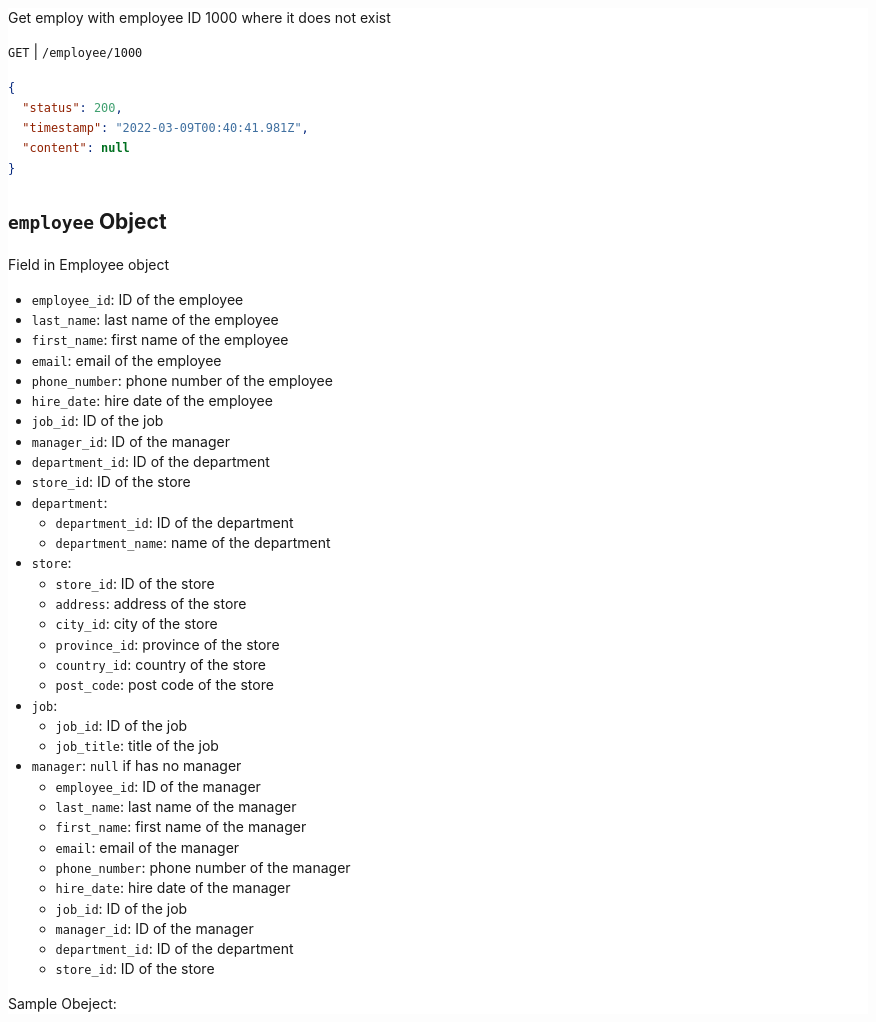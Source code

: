 Get employ with employee ID 1000 where it does not exist

`GET` | `/employee/1000`

```json
{
  "status": 200,
  "timestamp": "2022-03-09T00:40:41.981Z",
  "content": null
}
```

## `employee` Object

Field in Employee object

- `employee_id`: ID of the employee
- `last_name`: last name of the employee
- `first_name`: first name of the employee
- `email`: email of the employee
- `phone_number`: phone number of the employee
- `hire_date`: hire date of the employee
- `job_id`: ID of the job
- `manager_id`: ID of the manager
- `department_id`: ID of the department
- `store_id`: ID of the store
- `department`:
  - `department_id`: ID of the department
  - `department_name`: name of the department
- `store`:
  - `store_id`: ID of the store
  - `address`: address of the store
  - `city_id`: city of the store
  - `province_id`: province of the store
  - `country_id`: country of the store
  - `post_code`: post code of the store
- `job`:
  - `job_id`: ID of the job
  - `job_title`: title of the job
- `manager`: `null` if has no manager
  - `employee_id`: ID of the manager
  - `last_name`: last name of the manager
  - `first_name`: first name of the manager
  - `email`: email of the manager
  - `phone_number`: phone number of the manager
  - `hire_date`: hire date of the manager
  - `job_id`: ID of the job
  - `manager_id`: ID of the manager
  - `department_id`: ID of the department
  - `store_id`: ID of the store

Sample Obeject:

